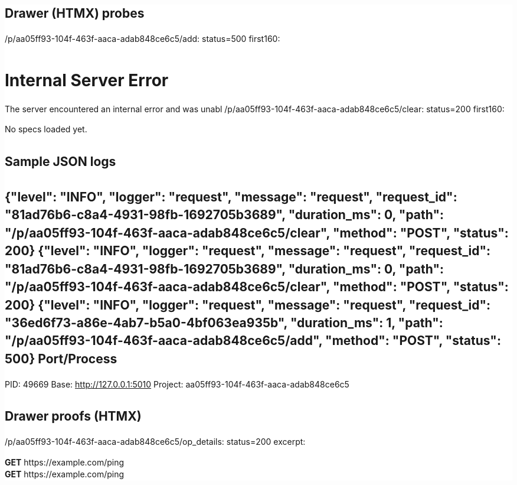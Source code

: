 
Drawer (HTMX) probes
--------------------

/p/aa05ff93-104f-463f-aaca-adab848ce6c5/add: status=500 first160: <!doctype html>
<html lang=en>
<title>500 Internal Server Error</title>
<h1>Internal Server Error</h1>
<p>The server encountered an internal error and was unabl
/p/aa05ff93-104f-463f-aaca-adab848ce6c5/clear: status=200 first160: <div class='muted'>No specs loaded yet.</div>


Sample JSON logs
----------------

{"level": "INFO", "logger": "request", "message": "request", "request_id": "81ad76b6-c8a4-4931-98fb-1692705b3689", "duration_ms": 0, "path": "/p/aa05ff93-104f-463f-aaca-adab848ce6c5/clear", "method": "POST", "status": 200}
{"level": "INFO", "logger": "request", "message": "request", "request_id": "81ad76b6-c8a4-4931-98fb-1692705b3689", "duration_ms": 0, "path": "/p/aa05ff93-104f-463f-aaca-adab848ce6c5/clear", "method": "POST", "status": 200}
{"level": "INFO", "logger": "request", "message": "request", "request_id": "36ed6f73-a86e-4ab7-b5a0-4bf063ea935b", "duration_ms": 1, "path": "/p/aa05ff93-104f-463f-aaca-adab848ce6c5/add", "method": "POST", "status": 500}
Port/Process
-------------
PID: 49669
Base: http://127.0.0.1:5010
Project: aa05ff93-104f-463f-aaca-adab848ce6c5


Drawer proofs (HTMX)
---------------------
/p/aa05ff93-104f-463f-aaca-adab848ce6c5/op_details: status=200 excerpt: <div class="drawer">
  
  <script id="panel-curl" type="application/json">curl -X GET 'https://example.com/ping' \
      -H 'Accept: application/json'</script>
  <div class="row" style="justify-conten
/p/aa05ff93-104f-463f-aaca-adab848ce6c5/op_edit: status=200 excerpt: <div class="drawer">
  <div><strong>GET</strong> <span id="panel-url">https://example.com/ping</span></div>
  
  <script id="panel-curl" type="application/json">curl -X GET 'https://example.com/ping' 
/p/aa05ff93-104f-463f-aaca-adab848ce6c5/queue/item_details: status=200 excerpt: <div class="drawer">
  
  <script id="panel-curl" type="application/json">curl -X GET 'https://example.com/ping' \
      -H 'Accept: application/json'</script>
  <div class="row" style="justify-conten
/p/aa05ff93-104f-463f-aaca-adab848ce6c5/sitemap/endpoint-preview: status=200 excerpt: <div class="drawer">
  
  <div class="row" style="justify-content:space-between;">
    <div><strong>GET</strong> https://example.com/ping</div>
    <button type="button" class="btn ghost" onclick='cop
/p/aa05ff93-104f-463f-aaca-adab848ce6c5/sitemap/endpoint-runs: status=200 excerpt: <div>
  <h3 style="margin:0 0 8px">GET /ping</h3>
  <div class="muted">https://example.com/ping</div>
  <div class="divider" style="margin:12px 0"></div>
